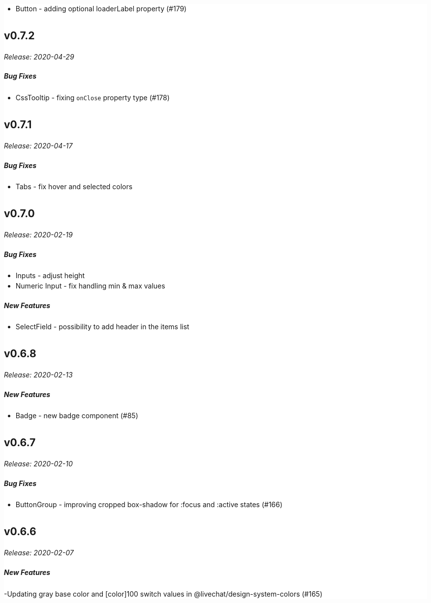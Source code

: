 - Button - adding optional loaderLabel property (#179)

## v0.7.2

_Release: 2020-04-29_

##### Bug Fixes

- CssTooltip - fixing `onClose` property type (#178)

## v0.7.1

_Release: 2020-04-17_

##### Bug Fixes

- Tabs - fix hover and selected colors

## v0.7.0

_Release: 2020-02-19_

##### Bug Fixes

- Inputs - adjust height
- Numeric Input - fix handling min & max values

##### New Features

- SelectField - possibility to add header in the items list

## v0.6.8

_Release: 2020-02-13_

##### New Features

- Badge - new badge component (#85)

## v0.6.7

_Release: 2020-02-10_

##### Bug Fixes

- ButtonGroup - improving cropped box-shadow for :focus and :active states (#166)

## v0.6.6

_Release: 2020-02-07_

##### New Features

-Updating gray base color and [color]100 switch values in @livechat/design-system-colors (#165)
